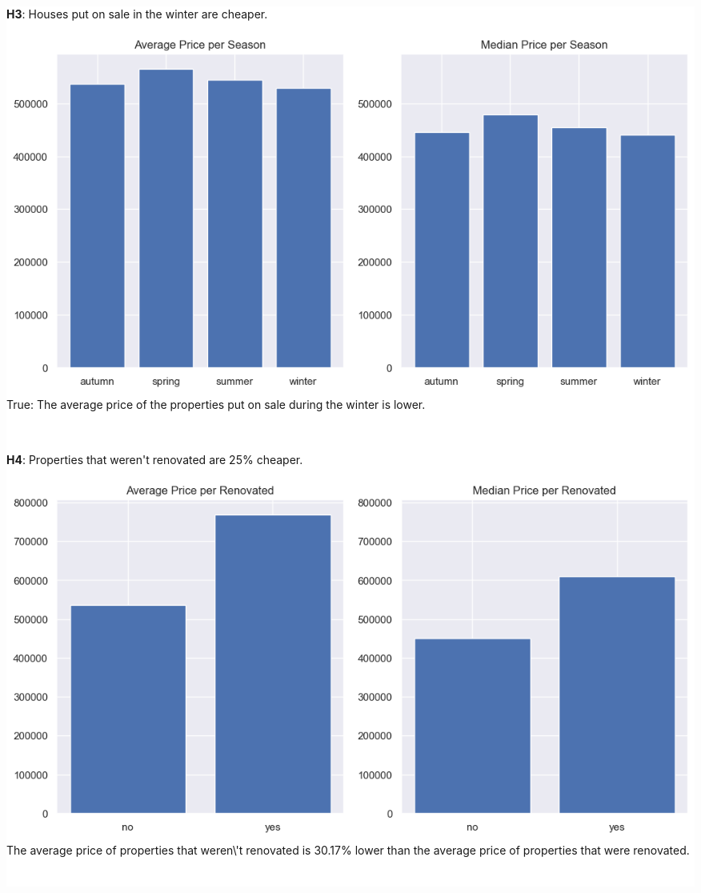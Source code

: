
**H3**: Houses put on sale in the winter are cheaper.

<img src='img\h3_season.png'/>
True: The average price of the properties put on sale during the winter is lower. <p>&nbsp;</p>

**H4**: Properties that weren\'t renovated are 25% cheaper.

<img src='img\h4_renovation.png'/>
The average price of properties that weren\'t renovated is 30.17% lower than the average price of properties that were renovated.<p>&nbsp;</p>
